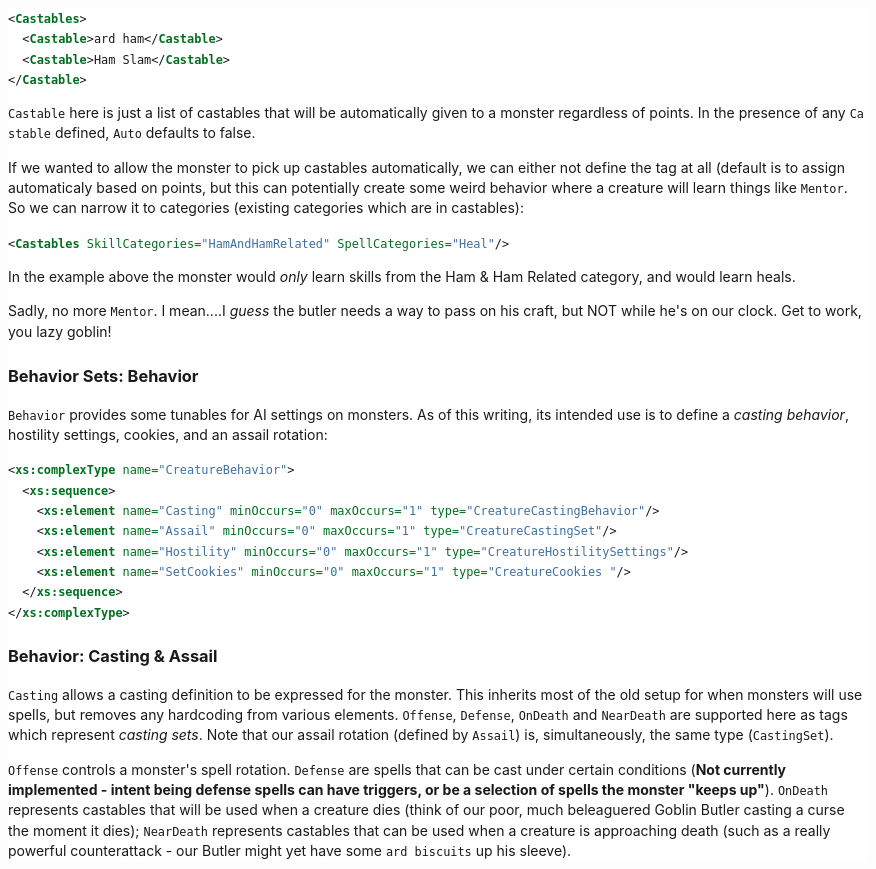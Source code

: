 ```xml
<Castables>
  <Castable>ard ham</Castable>
  <Castable>Ham Slam</Castable>
</Castable>
```

`Castable` here is just a list of castables that will be automatically given to a monster regardless of points. In the presence of any `Castable` defined, `Auto` defaults to false.

If we wanted to allow the monster to pick up castables automatically, we can either not define the tag at all (default is to assign automaticaly based on points, but this can potentially create some weird behavior where a creature will learn things like `Mentor`. So we can narrow it to categories (existing categories which are in castables):

```xml
<Castables SkillCategories="HamAndHamRelated" SpellCategories="Heal"/>
```

In the example above the monster would _only_ learn skills from the Ham & Ham Related category, and would learn heals.

Sadly, no more `Mentor`. I mean....I _guess_ the butler needs a way to pass on his craft, but NOT while he's on our clock. Get to work, you lazy goblin!

  
### Behavior Sets: Behavior

`Behavior` provides some tunables for AI settings on monsters. As of this writing, its intended use is to define a _casting behavior_, hostility settings, cookies, and an assail rotation:

```xml
<xs:complexType name="CreatureBehavior"> 
  <xs:sequence>
    <xs:element name="Casting" minOccurs="0" maxOccurs="1" type="CreatureCastingBehavior"/>
    <xs:element name="Assail" minOccurs="0" maxOccurs="1" type="CreatureCastingSet"/>
    <xs:element name="Hostility" minOccurs="0" maxOccurs="1" type="CreatureHostilitySettings"/>
    <xs:element name="SetCookies" minOccurs="0" maxOccurs="1" type="CreatureCookies "/>
  </xs:sequence>
</xs:complexType>
```

### Behavior: Casting & Assail

`Casting` allows a casting definition to be expressed for the monster. This inherits most of the old setup for when monsters will use spells, but removes any hardcoding from various elements. `Offense`, `Defense`, `OnDeath` and `NearDeath` are supported here as tags which represent _casting sets_. Note that our assail rotation (defined by `Assail`) is, simultaneously, the same type (`CastingSet`).

`Offense` controls a monster's spell rotation. `Defense` are spells that can be cast under certain conditions (**Not currently implemented - intent being defense spells can have triggers, or be a selection of spells the monster "keeps up"**). `OnDeath` represents castables that will be used when a creature dies (think of our poor, much beleaguered Goblin Butler casting a curse the moment it dies); `NearDeath` represents castables that can be used when a creature is approaching death (such as a really powerful counterattack - our Butler might yet have some `ard biscuits` up his sleeve).
  
